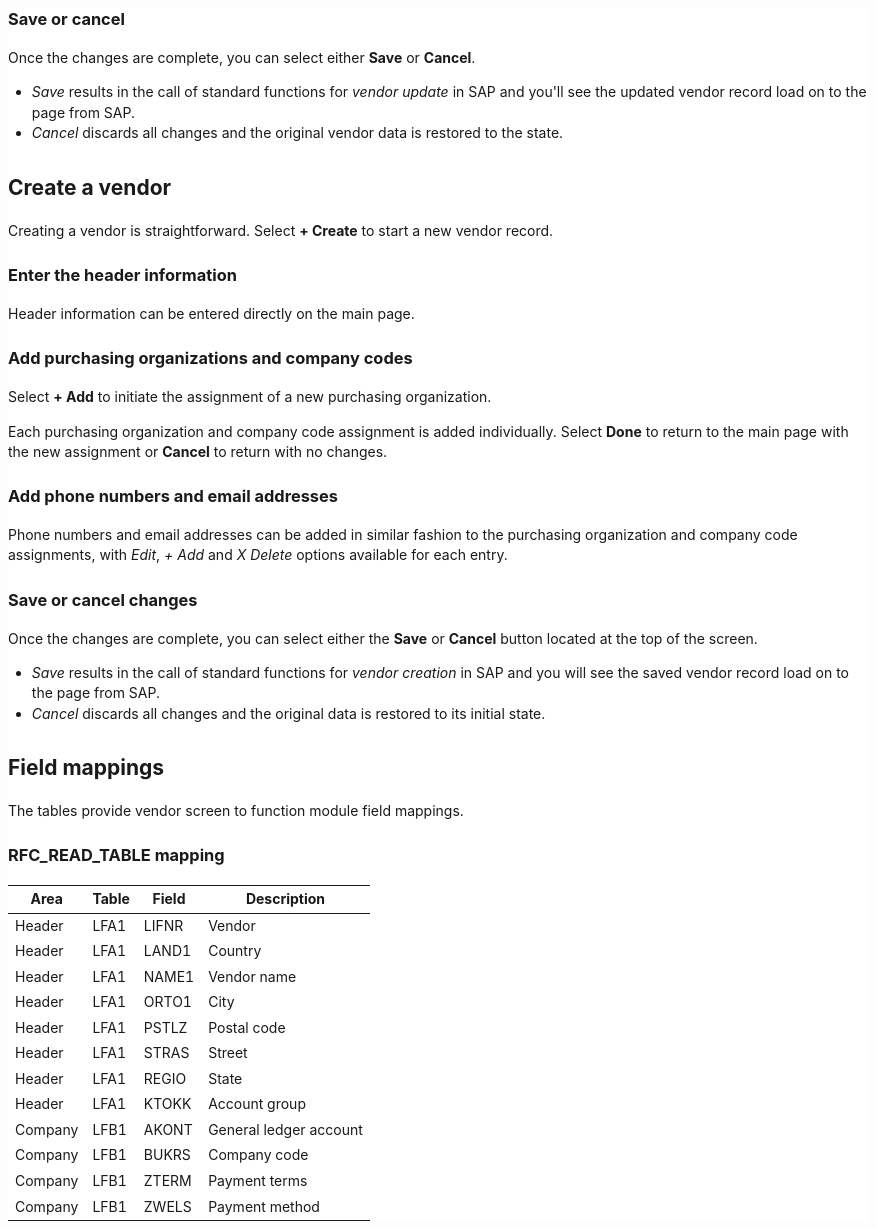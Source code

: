 ### Save or cancel

Once the changes are complete, you can select either **Save** or **Cancel**.

- _Save_ results in the call of standard functions for _vendor update_ in SAP and you'll see the updated vendor record load on to the page from SAP.
- _Cancel_ discards all changes and the original vendor data is restored to the state.

## Create a vendor

Creating a vendor is straightforward. Select **+ Create** to start a new vendor record.

### Enter the header information

Header information can be entered directly on the main page.

### Add purchasing organizations and company codes

Select **+ Add** to initiate the assignment of a new purchasing organization.

Each purchasing organization and company code assignment is added individually. Select **Done** to return to the main page with the new assignment or **Cancel** to return with no changes.

### Add phone numbers and email addresses

Phone numbers and email addresses can be added in similar fashion to the purchasing organization and company code assignments, with _Edit_, _+ Add_ and _X Delete_ options available for each entry.

### Save or cancel changes

Once the changes are complete, you can select either the **Save** or **Cancel** button located at the top of the screen.

- _Save_ results in the call of standard functions for _vendor creation_ in SAP and you will see the saved vendor record load on to the page from SAP.
- _Cancel_ discards all changes and the original data is restored to its initial state.

## Field mappings

The tables provide vendor screen to function module field mappings.

### RFC_READ_TABLE mapping

| Area                    | Table | Field | Description             |
|-------------------------|-------|-------|-------------------------|
| Header                  | LFA1  | LIFNR | Vendor                  |
| Header                  | LFA1  | LAND1 | Country                 |
| Header                  | LFA1  | NAME1 | Vendor name             |
| Header                  | LFA1  | ORTO1 | City                    |
| Header                  | LFA1  | PSTLZ | Postal code             |
| Header                  | LFA1  | STRAS | Street                  |
| Header                  | LFA1  | REGIO | State                   |
| Header                  | LFA1  | KTOKK | Account group           |
| Company                 | LFB1  | AKONT | General ledger account  |
| Company                 | LFB1  | BUKRS | Company code            |
| Company                 | LFB1  | ZTERM | Payment terms           |
| Company                 | LFB1  | ZWELS | Payment method          |